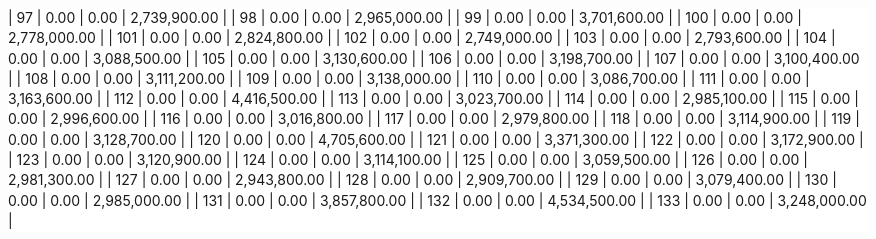 |              97 |            0.00 |            0.00 |    2,739,900.00 |
|              98 |            0.00 |            0.00 |    2,965,000.00 |
|              99 |            0.00 |            0.00 |    3,701,600.00 |
|             100 |            0.00 |            0.00 |    2,778,000.00 |
|             101 |            0.00 |            0.00 |    2,824,800.00 |
|             102 |            0.00 |            0.00 |    2,749,000.00 |
|             103 |            0.00 |            0.00 |    2,793,600.00 |
|             104 |            0.00 |            0.00 |    3,088,500.00 |
|             105 |            0.00 |            0.00 |    3,130,600.00 |
|             106 |            0.00 |            0.00 |    3,198,700.00 |
|             107 |            0.00 |            0.00 |    3,100,400.00 |
|             108 |            0.00 |            0.00 |    3,111,200.00 |
|             109 |            0.00 |            0.00 |    3,138,000.00 |
|             110 |            0.00 |            0.00 |    3,086,700.00 |
|             111 |            0.00 |            0.00 |    3,163,600.00 |
|             112 |            0.00 |            0.00 |    4,416,500.00 |
|             113 |            0.00 |            0.00 |    3,023,700.00 |
|             114 |            0.00 |            0.00 |    2,985,100.00 |
|             115 |            0.00 |            0.00 |    2,996,600.00 |
|             116 |            0.00 |            0.00 |    3,016,800.00 |
|             117 |            0.00 |            0.00 |    2,979,800.00 |
|             118 |            0.00 |            0.00 |    3,114,900.00 |
|             119 |            0.00 |            0.00 |    3,128,700.00 |
|             120 |            0.00 |            0.00 |    4,705,600.00 |
|             121 |            0.00 |            0.00 |    3,371,300.00 |
|             122 |            0.00 |            0.00 |    3,172,900.00 |
|             123 |            0.00 |            0.00 |    3,120,900.00 |
|             124 |            0.00 |            0.00 |    3,114,100.00 |
|             125 |            0.00 |            0.00 |    3,059,500.00 |
|             126 |            0.00 |            0.00 |    2,981,300.00 |
|             127 |            0.00 |            0.00 |    2,943,800.00 |
|             128 |            0.00 |            0.00 |    2,909,700.00 |
|             129 |            0.00 |            0.00 |    3,079,400.00 |
|             130 |            0.00 |            0.00 |    2,985,000.00 |
|             131 |            0.00 |            0.00 |    3,857,800.00 |
|             132 |            0.00 |            0.00 |    4,534,500.00 |
|             133 |            0.00 |            0.00 |    3,248,000.00 |